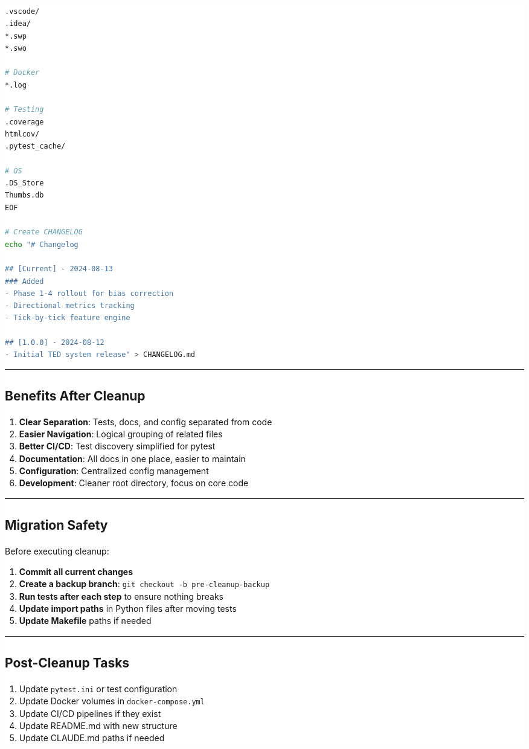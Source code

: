 ```bash
.vscode/
.idea/
*.swp
*.swo

# Docker
*.log

# Testing
.coverage
htmlcov/
.pytest_cache/

# OS
.DS_Store
Thumbs.db
EOF

# Create CHANGELOG
echo "# Changelog

## [Current] - 2024-08-13
### Added
- Phase 1-4 rollout for bias correction
- Directional metrics tracking
- Tick-by-tick feature engine

## [1.0.0] - 2024-08-12
- Initial TED system release" > CHANGELOG.md
```

---

## Benefits After Cleanup

1. **Clear Separation**: Tests, docs, and config separated from code
2. **Easier Navigation**: Logical grouping of related files
3. **Better CI/CD**: Test discovery simplified for pytest
4. **Documentation**: All docs in one place, easier to maintain
5. **Configuration**: Centralized config management
6. **Development**: Cleaner root directory, focus on core code

---

## Migration Safety

Before executing cleanup:
1. **Commit all current changes**
2. **Create a backup branch**: `git checkout -b pre-cleanup-backup`
3. **Run tests after each step** to ensure nothing breaks
4. **Update import paths** in Python files after moving tests
5. **Update Makefile** paths if needed

---

## Post-Cleanup Tasks

1. Update `pytest.ini` or test configuration
2. Update Docker volumes in `docker-compose.yml`
3. Update CI/CD pipelines if they exist
4. Update README.md with new structure
5. Update CLAUDE.md paths if needed